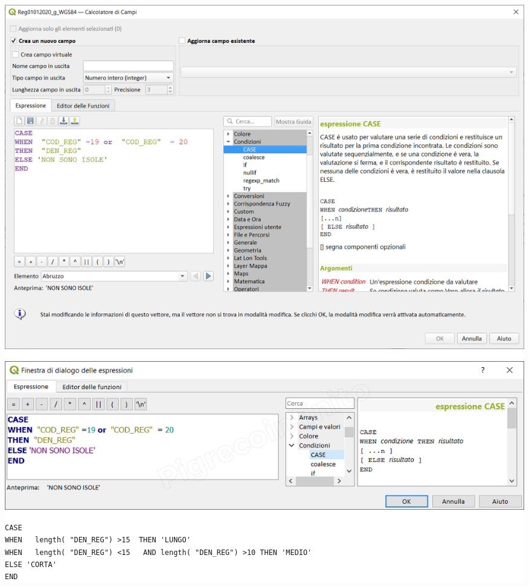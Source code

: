 ![](../../img/condizioni/case0.png)

![](../../img/condizioni/case1.png)

```
CASE 
WHEN   length( "DEN_REG") >15  THEN 'LUNGO'
WHEN   length( "DEN_REG") <15   AND length( "DEN_REG") >10 THEN 'MEDIO'
ELSE 'CORTA' 
END
```
